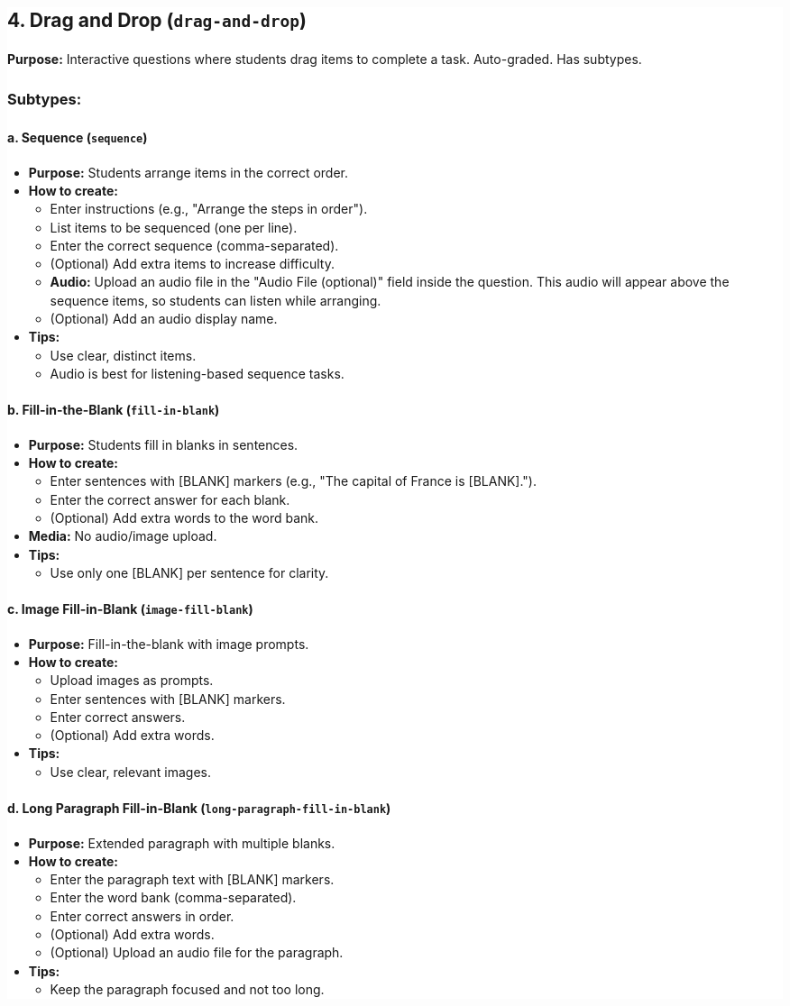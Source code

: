 
## 4. Drag and Drop (`drag-and-drop`)
**Purpose:** Interactive questions where students drag items to complete a task. Auto-graded. Has subtypes.

### Subtypes:

#### a. Sequence (`sequence`)
- **Purpose:** Students arrange items in the correct order.
- **How to create:**
  - Enter instructions (e.g., "Arrange the steps in order").
  - List items to be sequenced (one per line).
  - Enter the correct sequence (comma-separated).
  - (Optional) Add extra items to increase difficulty.
  - **Audio:** Upload an audio file in the "Audio File (optional)" field inside the question. This audio will appear above the sequence items, so students can listen while arranging.
  - (Optional) Add an audio display name.
- **Tips:**
  - Use clear, distinct items.
  - Audio is best for listening-based sequence tasks.

#### b. Fill-in-the-Blank (`fill-in-blank`)
- **Purpose:** Students fill in blanks in sentences.
- **How to create:**
  - Enter sentences with [BLANK] markers (e.g., "The capital of France is [BLANK].").
  - Enter the correct answer for each blank.
  - (Optional) Add extra words to the word bank.
- **Media:** No audio/image upload.
- **Tips:**
  - Use only one [BLANK] per sentence for clarity.

#### c. Image Fill-in-Blank (`image-fill-blank`)
- **Purpose:** Fill-in-the-blank with image prompts.
- **How to create:**
  - Upload images as prompts.
  - Enter sentences with [BLANK] markers.
  - Enter correct answers.
  - (Optional) Add extra words.
- **Tips:**
  - Use clear, relevant images.

#### d. Long Paragraph Fill-in-Blank (`long-paragraph-fill-in-blank`)
- **Purpose:** Extended paragraph with multiple blanks.
- **How to create:**
  - Enter the paragraph text with [BLANK] markers.
  - Enter the word bank (comma-separated).
  - Enter correct answers in order.
  - (Optional) Add extra words.
  - (Optional) Upload an audio file for the paragraph.
- **Tips:**
  - Keep the paragraph focused and not too long.

